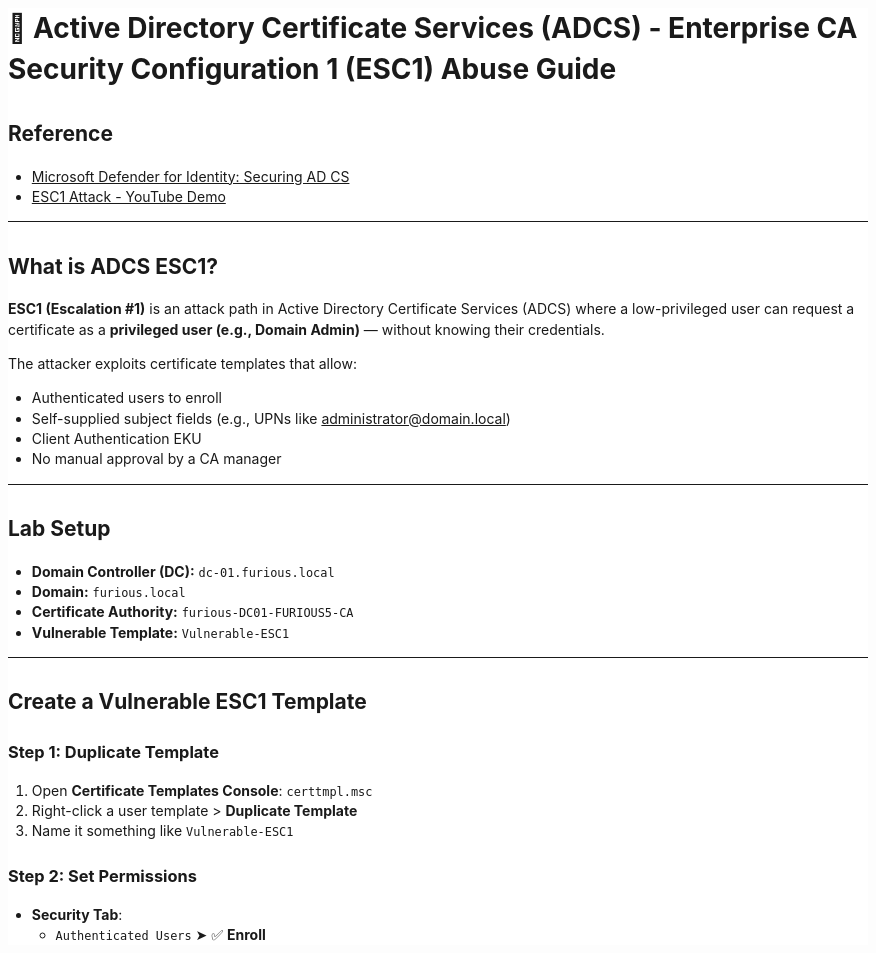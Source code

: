
# 🔐 Active Directory Certificate Services (ADCS) - Enterprise CA Security Configuration 1 (ESC1) Abuse Guide

## Reference

- [Microsoft Defender for Identity: Securing AD CS](https://techcommunity.microsoft.com/blog/microsoftthreatprotectionblog/securing-ad-cs-microsoft-defender-for-identitys-sensor-unveiled/3980265)
- [ESC1 Attack - YouTube Demo](https://youtu.be/8L4Z9o5dtwc?si=Kn1fPUqrPp34gj9J)

---

## What is ADCS ESC1?

**ESC1 (Escalation #1)** is an attack path in Active Directory Certificate Services (ADCS) where a low-privileged user can request a certificate as a **privileged user (e.g., Domain Admin)** — without knowing their credentials.

The attacker exploits certificate templates that allow:
- Authenticated users to enroll
- Self-supplied subject fields (e.g., UPNs like administrator@domain.local)
- Client Authentication EKU
- No manual approval by a CA manager

---

## Lab Setup

- **Domain Controller (DC):** `dc-01.furious.local`
- **Domain:** `furious.local`
- **Certificate Authority:** `furious-DC01-FURIOUS5-CA`
- **Vulnerable Template:** `Vulnerable-ESC1`

---

## Create a Vulnerable ESC1 Template

### Step 1: Duplicate Template

1. Open **Certificate Templates Console**: `certtmpl.msc`
2. Right-click a user template > **Duplicate Template**
3. Name it something like `Vulnerable-ESC1`

### Step 2: Set Permissions

- **Security Tab**:
  - `Authenticated Users` ➤ ✅ **Enroll**